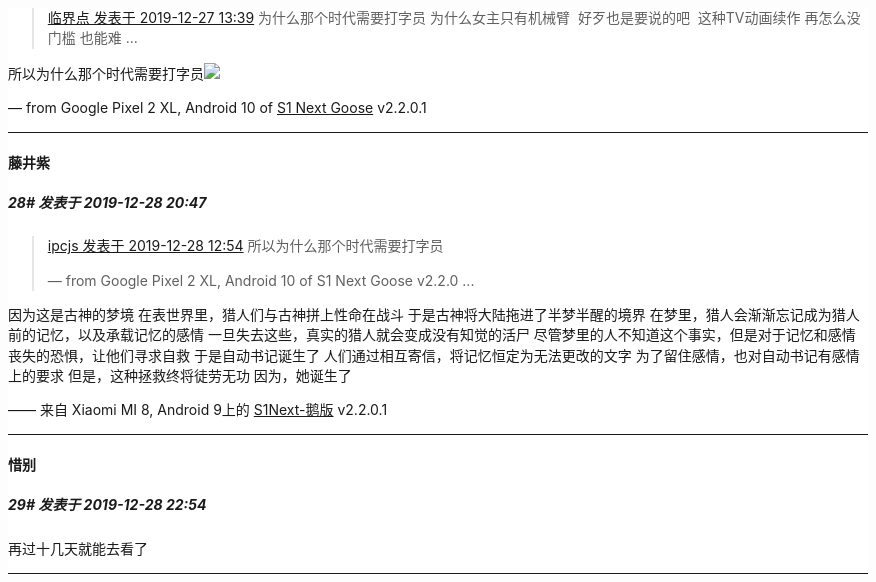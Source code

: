 

<blockquote><a href="httphttps://bbs.saraba1st.com/2b/forum.php?mod=redirect&amp;goto=findpost&amp;pid=46002730&amp;ptid=1905844" target="_blank">临界点 发表于 2019-12-27 13:39</a>
为什么那个时代需要打字员 为什么女主只有机械臂  好歹也是要说的吧  这种TV动画续作 再怎么没门槛 也能难 ...</blockquote>
所以为什么那个时代需要打字员<img src="https://static.saraba1st.com/image/smiley/face2017/037.png" referrerpolicy="no-referrer">

— from Google Pixel 2 XL, Android 10 of [S1 Next Goose](https://pan.baidu.com/s/1mi43uRm) v2.2.0.1







*****

####  藤井紫  
##### 28#       发表于 2019-12-28 20:47



<blockquote><a href="httphttps://bbs.saraba1st.com/2b/forum.php?mod=redirect&amp;goto=findpost&amp;pid=46012595&amp;ptid=1905844" target="_blank">ipcjs 发表于 2019-12-28 12:54</a>
所以为什么那个时代需要打字员

— from Google Pixel 2 XL, Android 10 of S1 Next Goose v2.2.0 ...</blockquote>
因为这是古神的梦境
在表世界里，猎人们与古神拼上性命在战斗
于是古神将大陆拖进了半梦半醒的境界
在梦里，猎人会渐渐忘记成为猎人前的记忆，以及承载记忆的感情
一旦失去这些，真实的猎人就会变成没有知觉的活尸
尽管梦里的人不知道这个事实，但是对于记忆和感情丧失的恐惧，让他们寻求自救
于是自动书记诞生了
人们通过相互寄信，将记忆恒定为无法更改的文字
为了留住感情，也对自动书记有感情上的要求
但是，这种拯救终将徒劳无功
因为，她诞生了

—— 来自 Xiaomi MI 8, Android 9上的 [S1Next-鹅版](https://github.com/ykrank/S1-Next/releases) v2.2.0.1







*****

####  惜别  
##### 29#       发表于 2019-12-28 22:54




再过十几天就能去看了







*****

